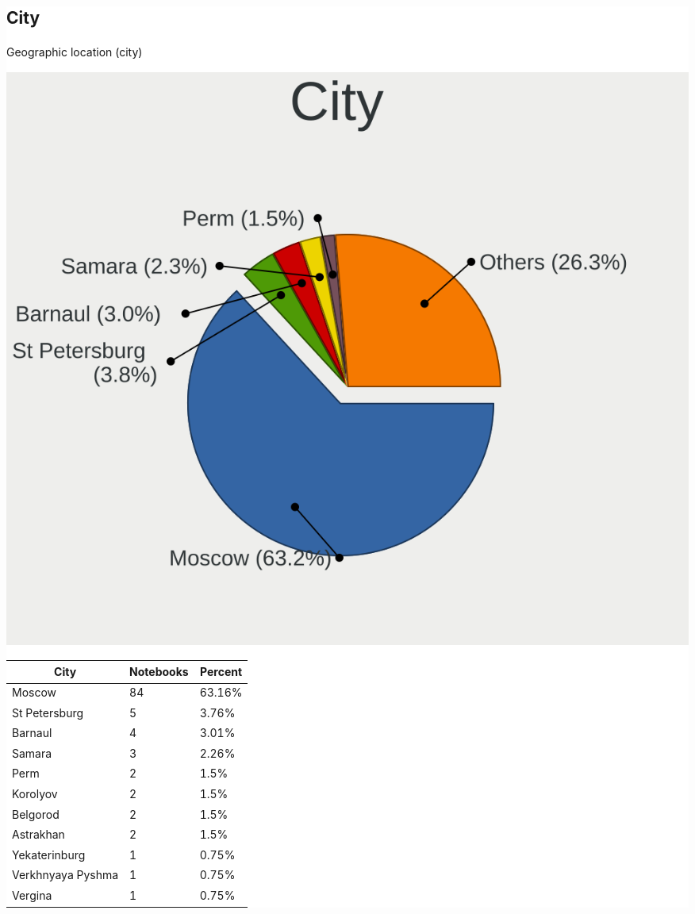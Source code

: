 City
----

Geographic location (city)

![City](./images/pie_chart/node_city.svg)


| City              | Notebooks | Percent |
|-------------------|-----------|---------|
| Moscow            | 84        | 63.16%  |
| St Petersburg     | 5         | 3.76%   |
| Barnaul           | 4         | 3.01%   |
| Samara            | 3         | 2.26%   |
| Perm              | 2         | 1.5%    |
| Korolyov          | 2         | 1.5%    |
| Belgorod          | 2         | 1.5%    |
| Astrakhan         | 2         | 1.5%    |
| Yekaterinburg     | 1         | 0.75%   |
| Verkhnyaya Pyshma | 1         | 0.75%   |
| Vergina           | 1         | 0.75%   |